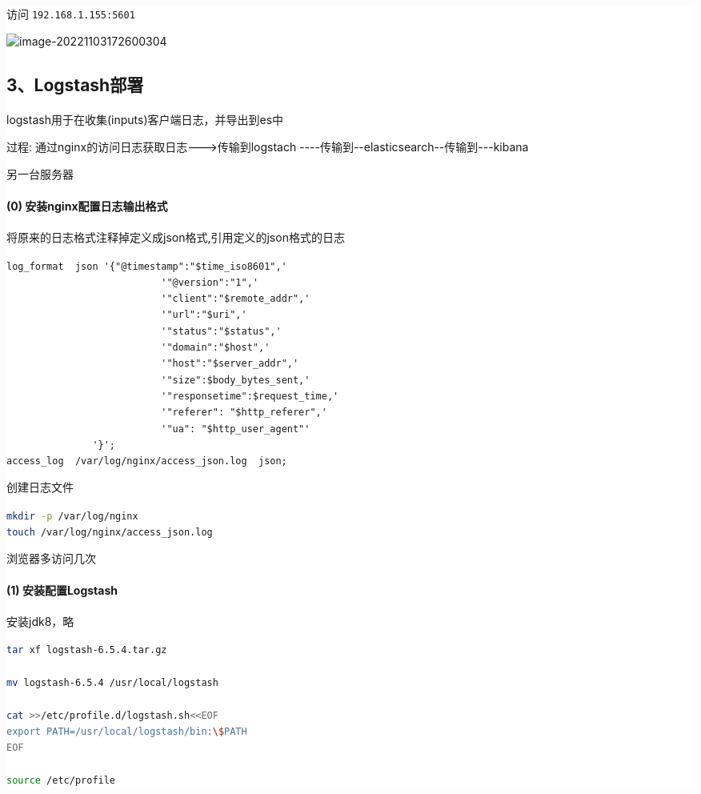 访问 `192.168.1.155:5601`

![image-20221103172600304](https://typora3366.oss-cn-shenzhen.aliyuncs.com/img_for_typora/image-20221103172600304.png)



## 3、Logstash部署

logstash用于在收集(inputs)客户端日志，并导出到es中

过程: 通过nginx的访问日志获取日志--->传输到logstach ----传输到--elasticsearch--传输到---kibana

另一台服务器

#### (0) 安装nginx配置日志输出格式

将原来的日志格式注释掉定义成json格式,引用定义的json格式的日志

```nginx
log_format  json '{"@timestamp":"$time_iso8601",'
                           '"@version":"1",'
                           '"client":"$remote_addr",'
                           '"url":"$uri",'
                           '"status":"$status",'
                           '"domain":"$host",'
                           '"host":"$server_addr",'
                           '"size":$body_bytes_sent,'
                           '"responsetime":$request_time,'
                           '"referer": "$http_referer",'
                           '"ua": "$http_user_agent"'
               '}';
access_log  /var/log/nginx/access_json.log  json;
```

创建日志文件

```bash
mkdir -p /var/log/nginx
touch /var/log/nginx/access_json.log
```

浏览器多访问几次

#### (1) 安装配置Logstash

安装jdk8，略

```bash
tar xf logstash-6.5.4.tar.gz

mv logstash-6.5.4 /usr/local/logstash

cat >>/etc/profile.d/logstash.sh<<EOF
export PATH=/usr/local/logstash/bin:\$PATH
EOF

source /etc/profile
```
